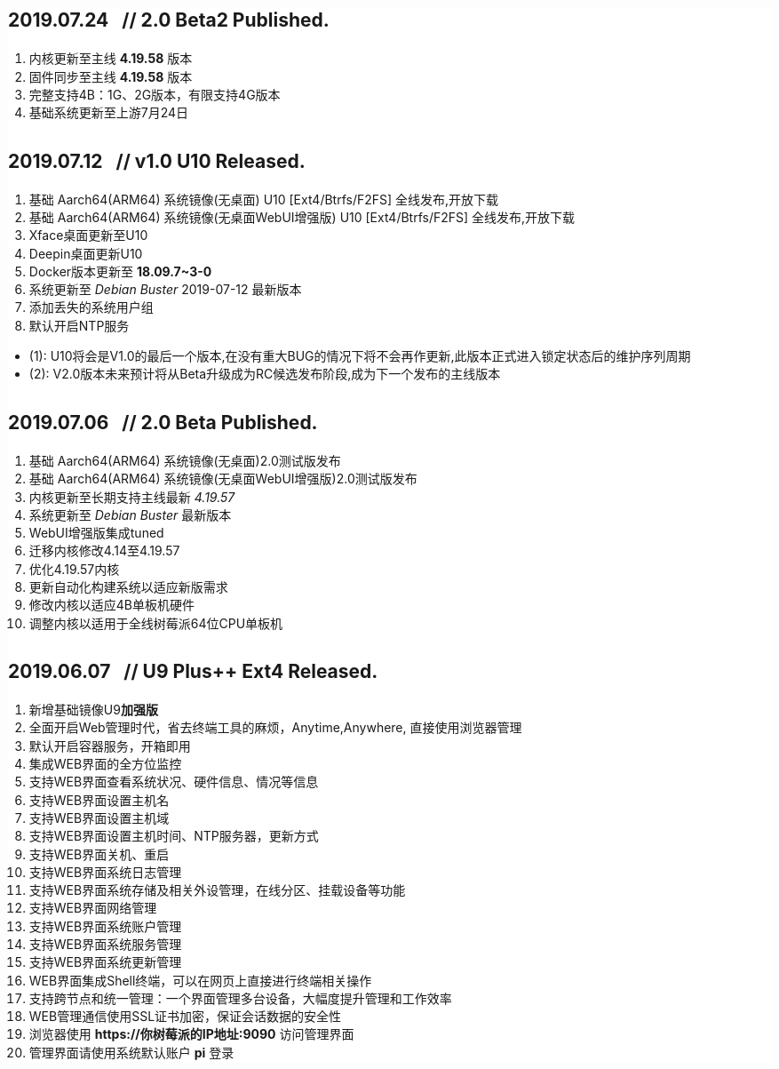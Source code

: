 ## 2019.07.24 &nbsp;&nbsp;// **2.0 Beta2 Published.**
1. 内核更新至主线 **4.19.58** 版本
2. 固件同步至主线 **4.19.58** 版本
3. 完整支持4B：1G、2G版本，有限支持4G版本
4. 基础系统更新至上游7月24日

## 2019.07.12 &nbsp;&nbsp;// **v1.0 U10 Released.**
1. 基础 Aarch64(ARM64) 系统镜像(无桌面) U10 [Ext4/Btrfs/F2FS] 全线发布,开放下载
2. 基础 Aarch64(ARM64) 系统镜像(无桌面WebUI增强版) U10 [Ext4/Btrfs/F2FS] 全线发布,开放下载
3. Xface桌面更新至U10
4. Deepin桌面更新U10
5. Docker版本更新至 **18.09.7~3-0**
6. 系统更新至 *Debian Buster* 2019-07-12 最新版本
7. 添加丢失的系统用户组
8. 默认开启NTP服务

* (1): U10将会是V1.0的最后一个版本,在没有重大BUG的情况下将不会再作更新,此版本正式进入锁定状态后的维护序列周期
* (2): V2.0版本未来预计将从Beta升级成为RC候选发布阶段,成为下一个发布的主线版本

## 2019.07.06 &nbsp;&nbsp;// **2.0 Beta Published.**
1. 基础 Aarch64(ARM64) 系统镜像(无桌面)2.0测试版发布
2. 基础 Aarch64(ARM64) 系统镜像(无桌面WebUI增强版)2.0测试版发布
3. 内核更新至长期支持主线最新 *4.19.57*
4. 系统更新至 *Debian Buster* 最新版本
5. WebUI增强版集成tuned
6. 迁移内核修改4.14至4.19.57
7. 优化4.19.57内核
8. 更新自动化构建系统以适应新版需求
9. 修改内核以适应4B单板机硬件
10. 调整内核以适用于全线树莓派64位CPU单板机

## 2019.06.07 &nbsp;&nbsp;// **U9 Plus++ Ext4 Released.**
1. 新增基础镜像U9**加强版**
2. 全面开启Web管理时代，省去终端工具的麻烦，Anytime,Anywhere, 直接使用浏览器管理
3. 默认开启容器服务，开箱即用
4. 集成WEB界面的全方位监控
5. 支持WEB界面查看系统状况、硬件信息、情况等信息
6. 支持WEB界面设置主机名
7. 支持WEB界面设置主机域
8. 支持WEB界面设置主机时间、NTP服务器，更新方式
9. 支持WEB界面关机、重启
10. 支持WEB界面系统日志管理
11. 支持WEB界面系统存储及相关外设管理，在线分区、挂载设备等功能
12. 支持WEB界面网络管理
13. 支持WEB界面系统账户管理
14. 支持WEB界面系统服务管理
15. 支持WEB界面系统更新管理
16. WEB界面集成Shell终端，可以在网页上直接进行终端相关操作
17. 支持跨节点和统一管理：一个界面管理多台设备，大幅度提升管理和工作效率
18. WEB管理通信使用SSL证书加密，保证会话数据的安全性
19. 浏览器使用 **https://你树莓派的IP地址:9090** 访问管理界面
20. 管理界面请使用系统默认账户 **pi** 登录
